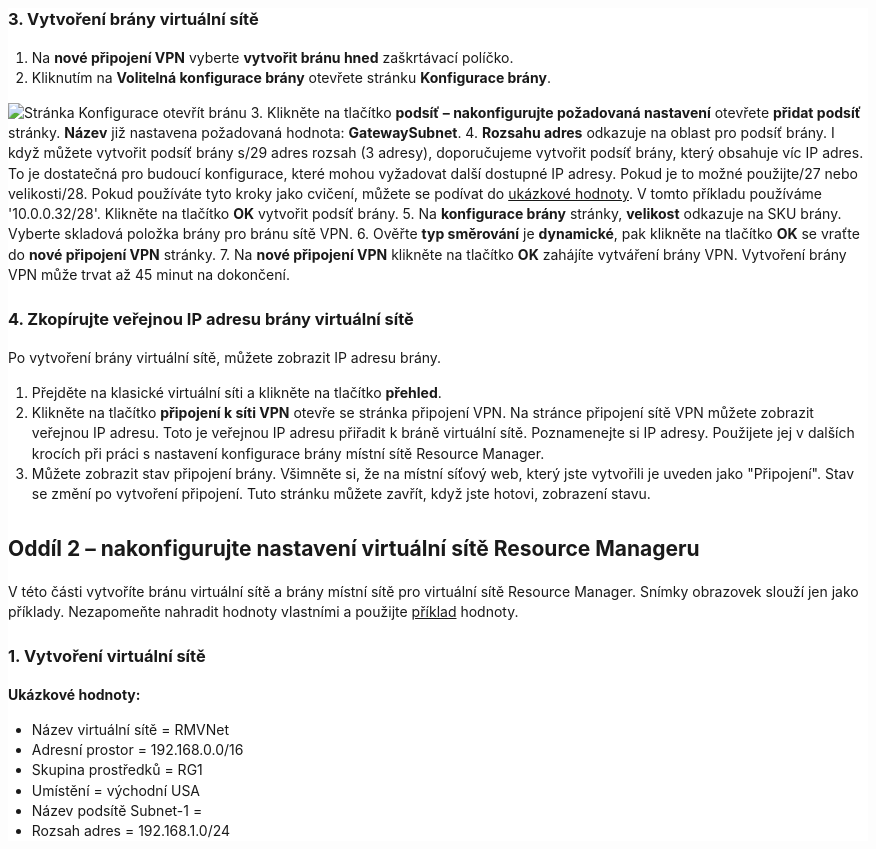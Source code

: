 ### <a name="classicgw"></a>3. Vytvoření brány virtuální sítě

1. Na **nové připojení VPN** vyberte **vytvořit bránu hned** zaškrtávací políčko.
2. Kliknutím na **Volitelná konfigurace brány** otevřete stránku **Konfigurace brány**.

  ![Stránka Konfigurace otevřít bránu](./media/vpn-gateway-connect-different-deployment-models-portal/optionalgatewayconfiguration.png "stránku konfigurace otevřete brány")
3. Klikněte na tlačítko **podsíť – nakonfigurujte požadovaná nastavení** otevřete **přidat podsíť** stránky. **Název** již nastavena požadovaná hodnota: **GatewaySubnet**.
4. **Rozsahu adres** odkazuje na oblast pro podsíť brány. I když můžete vytvořit podsíť brány s/29 adres rozsah (3 adresy), doporučujeme vytvořit podsíť brány, který obsahuje víc IP adres. To je dostatečná pro budoucí konfigurace, které mohou vyžadovat další dostupné IP adresy. Pokud je to možné použijte/27 nebo velikosti/28. Pokud používáte tyto kroky jako cvičení, můžete se podívat do [ukázkové hodnoty](#values). V tomto příkladu používáme '10.0.0.32/28'. Klikněte na tlačítko **OK** vytvořit podsíť brány.
5. Na **konfigurace brány** stránky, **velikost** odkazuje na SKU brány. Vyberte skladová položka brány pro bránu sítě VPN.
6. Ověřte **typ směrování** je **dynamické**, pak klikněte na tlačítko **OK** se vraťte do **nové připojení VPN** stránky.
7. Na **nové připojení VPN** klikněte na tlačítko **OK** zahájíte vytváření brány VPN. Vytvoření brány VPN může trvat až 45 minut na dokončení.

### <a name="ip"></a>4. Zkopírujte veřejnou IP adresu brány virtuální sítě

Po vytvoření brány virtuální sítě, můžete zobrazit IP adresu brány. 

1. Přejděte na klasické virtuální síti a klikněte na tlačítko **přehled**.
2. Klikněte na tlačítko **připojení k síti VPN** otevře se stránka připojení VPN. Na stránce připojení sítě VPN můžete zobrazit veřejnou IP adresu. Toto je veřejnou IP adresu přiřadit k bráně virtuální sítě. Poznamenejte si IP adresy. Použijete jej v dalších krocích při práci s nastavení konfigurace brány místní sítě Resource Manager. 
3. Můžete zobrazit stav připojení brány. Všimněte si, že na místní síťový web, který jste vytvořili je uveden jako "Připojení". Stav se změní po vytvoření připojení. Tuto stránku můžete zavřít, když jste hotovi, zobrazení stavu.

## <a name="rmvnet"></a>Oddíl 2 – nakonfigurujte nastavení virtuální sítě Resource Manageru

V této části vytvoříte bránu virtuální sítě a brány místní sítě pro virtuální sítě Resource Manager. Snímky obrazovek slouží jen jako příklady. Nezapomeňte nahradit hodnoty vlastními a použijte [příklad](#values) hodnoty.

### <a name="1-create-a-virtual-network"></a>1. Vytvoření virtuální sítě

**Ukázkové hodnoty:**

* Název virtuální sítě = RMVNet <br>
* Adresní prostor = 192.168.0.0/16 <br>
* Skupina prostředků = RG1 <br>
* Umístění = východní USA <br>
* Název podsítě Subnet-1 = <br>
* Rozsah adres = 192.168.1.0/24 <br>
